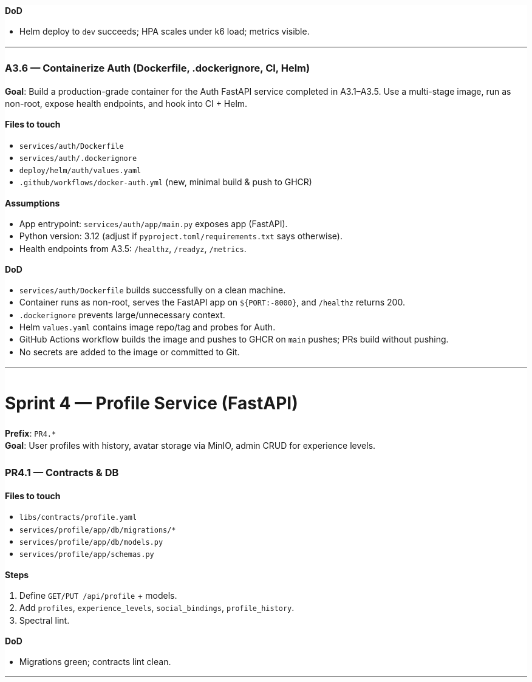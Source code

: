 **DoD**
- Helm deploy to `dev` succeeds; HPA scales under k6 load; metrics visible.

---

### A3.6 — Containerize Auth (Dockerfile, .dockerignore, CI, Helm)
**Goal**: Build a production-grade container for the Auth FastAPI service completed in A3.1–A3.5. Use a multi-stage image, run as non-root, expose health endpoints, and hook into CI + Helm.

**Files to touch**
- `services/auth/Dockerfile`
- `services/auth/.dockerignore`
- `deploy/helm/auth/values.yaml`
- `.github/workflows/docker-auth.yml` (new, minimal build & push to GHCR)

**Assumptions**
- App entrypoint: `services/auth/app/main.py` exposes app (FastAPI).
- Python version: 3.12 (adjust if `pyproject.toml/requirements.txt` says otherwise).
- Health endpoints from A3.5: `/healthz`, `/readyz`, `/metrics`.

**DoD**
- `services/auth/Dockerfile` builds successfully on a clean machine.
- Container runs as non-root, serves the FastAPI app on `${PORT:-8000}`, and `/healthz` returns 200.
- `.dockerignore` prevents large/unnecessary context.
- Helm `values.yaml` contains image repo/tag and probes for Auth.
- GitHub Actions workflow builds the image and pushes to GHCR on `main` pushes; PRs build without pushing.
- No secrets are added to the image or committed to Git.

---

# Sprint 4 — Profile Service (FastAPI)
**Prefix**: `PR4.*`  
**Goal**: User profiles with history, avatar storage via MinIO, admin CRUD for experience levels.

### PR4.1 — Contracts & DB
**Files to touch**
- `libs/contracts/profile.yaml`
- `services/profile/app/db/migrations/*`
- `services/profile/app/db/models.py`
- `services/profile/app/schemas.py`

**Steps**
1. Define `GET/PUT /api/profile` + models.  
2. Add `profiles`, `experience_levels`, `social_bindings`, `profile_history`.  
3. Spectral lint.

**DoD**
- Migrations green; contracts lint clean.

---
